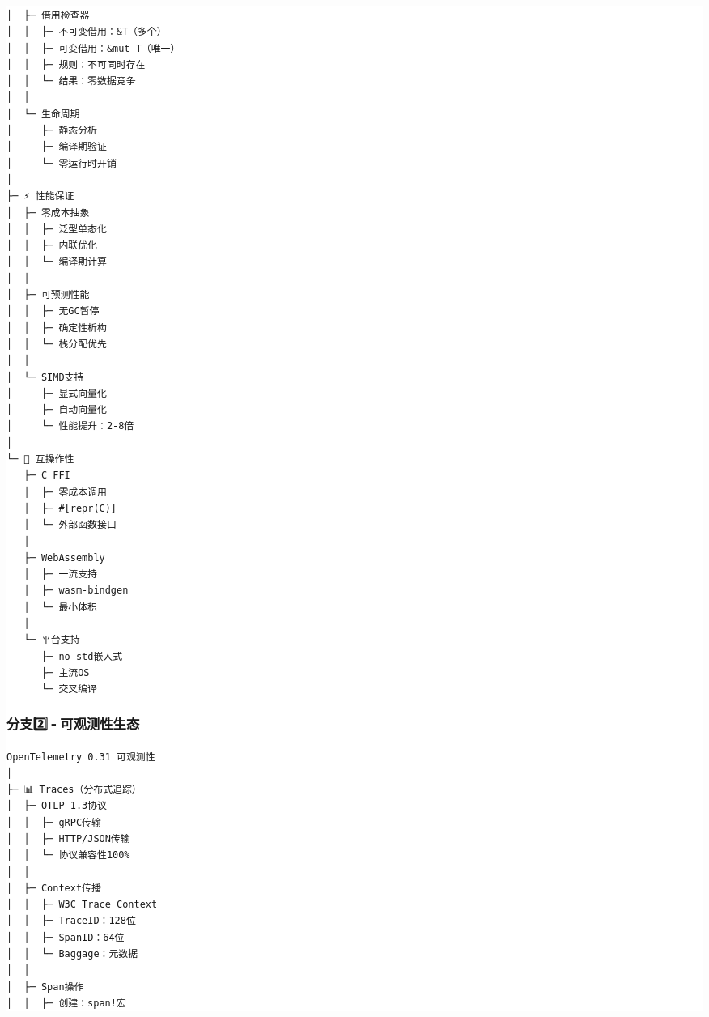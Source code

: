 ```
│  ├─ 借用检查器
│  │  ├─ 不可变借用：&T（多个）
│  │  ├─ 可变借用：&mut T（唯一）
│  │  ├─ 规则：不可同时存在
│  │  └─ 结果：零数据竞争
│  │
│  └─ 生命周期
│     ├─ 静态分析
│     ├─ 编译期验证
│     └─ 零运行时开销
│
├─ ⚡ 性能保证
│  ├─ 零成本抽象
│  │  ├─ 泛型单态化
│  │  ├─ 内联优化
│  │  └─ 编译期计算
│  │
│  ├─ 可预测性能
│  │  ├─ 无GC暂停
│  │  ├─ 确定性析构
│  │  └─ 栈分配优先
│  │
│  └─ SIMD支持
│     ├─ 显式向量化
│     ├─ 自动向量化
│     └─ 性能提升：2-8倍
│
└─ 🔗 互操作性
   ├─ C FFI
   │  ├─ 零成本调用
   │  ├─ #[repr(C)]
   │  └─ 外部函数接口
   │
   ├─ WebAssembly
   │  ├─ 一流支持
   │  ├─ wasm-bindgen
   │  └─ 最小体积
   │
   └─ 平台支持
      ├─ no_std嵌入式
      ├─ 主流OS
      └─ 交叉编译
```

### 分支2️⃣ - 可观测性生态

```
OpenTelemetry 0.31 可观测性
│
├─ 📊 Traces（分布式追踪）
│  ├─ OTLP 1.3协议
│  │  ├─ gRPC传输
│  │  ├─ HTTP/JSON传输
│  │  └─ 协议兼容性100%
│  │
│  ├─ Context传播
│  │  ├─ W3C Trace Context
│  │  ├─ TraceID：128位
│  │  ├─ SpanID：64位
│  │  └─ Baggage：元数据
│  │
│  ├─ Span操作
│  │  ├─ 创建：span!宏
```